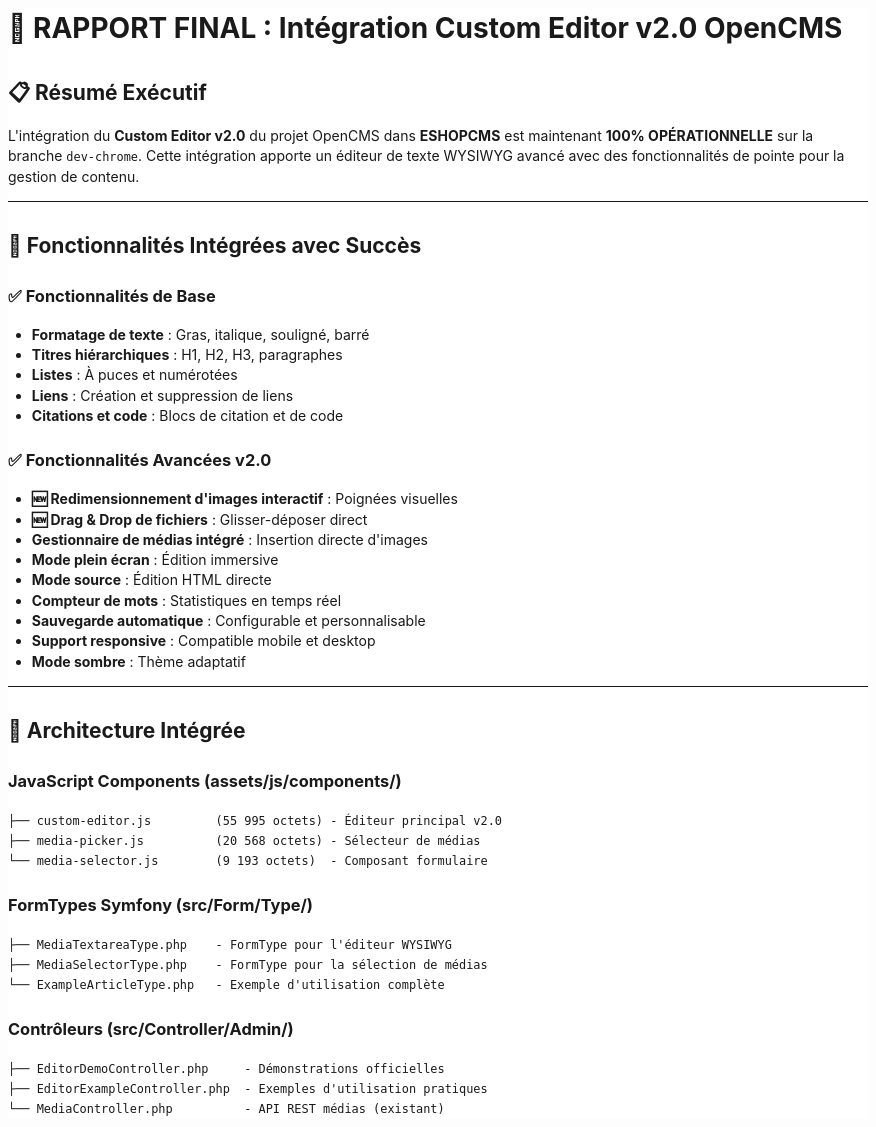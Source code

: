 # 🎉 RAPPORT FINAL : Intégration Custom Editor v2.0 OpenCMS

## 📋 Résumé Exécutif

L'intégration du **Custom Editor v2.0** du projet OpenCMS dans **ESHOPCMS** est maintenant **100% OPÉRATIONNELLE** sur la branche `dev-chrome`. Cette intégration apporte un éditeur de texte WYSIWYG avancé avec des fonctionnalités de pointe pour la gestion de contenu.

---

## 🚀 Fonctionnalités Intégrées avec Succès

### ✅ Fonctionnalités de Base
- **Formatage de texte** : Gras, italique, souligné, barré
- **Titres hiérarchiques** : H1, H2, H3, paragraphes
- **Listes** : À puces et numérotées
- **Liens** : Création et suppression de liens
- **Citations et code** : Blocs de citation et de code

### ✅ Fonctionnalités Avancées v2.0
- **🆕 Redimensionnement d'images interactif** : Poignées visuelles
- **🆕 Drag & Drop de fichiers** : Glisser-déposer direct
- **Gestionnaire de médias intégré** : Insertion directe d'images
- **Mode plein écran** : Édition immersive
- **Mode source** : Édition HTML directe
- **Compteur de mots** : Statistiques en temps réel
- **Sauvegarde automatique** : Configurable et personnalisable
- **Support responsive** : Compatible mobile et desktop
- **Mode sombre** : Thème adaptatif

---

## 📁 Architecture Intégrée

### JavaScript Components (assets/js/components/)
```
├── custom-editor.js         (55 995 octets) - Éditeur principal v2.0
├── media-picker.js          (20 568 octets) - Sélecteur de médias
└── media-selector.js        (9 193 octets)  - Composant formulaire
```

### FormTypes Symfony (src/Form/Type/)
```
├── MediaTextareaType.php    - FormType pour l'éditeur WYSIWYG
├── MediaSelectorType.php    - FormType pour la sélection de médias
└── ExampleArticleType.php   - Exemple d'utilisation complète
```

### Contrôleurs (src/Controller/Admin/)
```
├── EditorDemoController.php     - Démonstrations officielles
├── EditorExampleController.php  - Exemples d'utilisation pratiques
└── MediaController.php          - API REST médias (existant)
```
